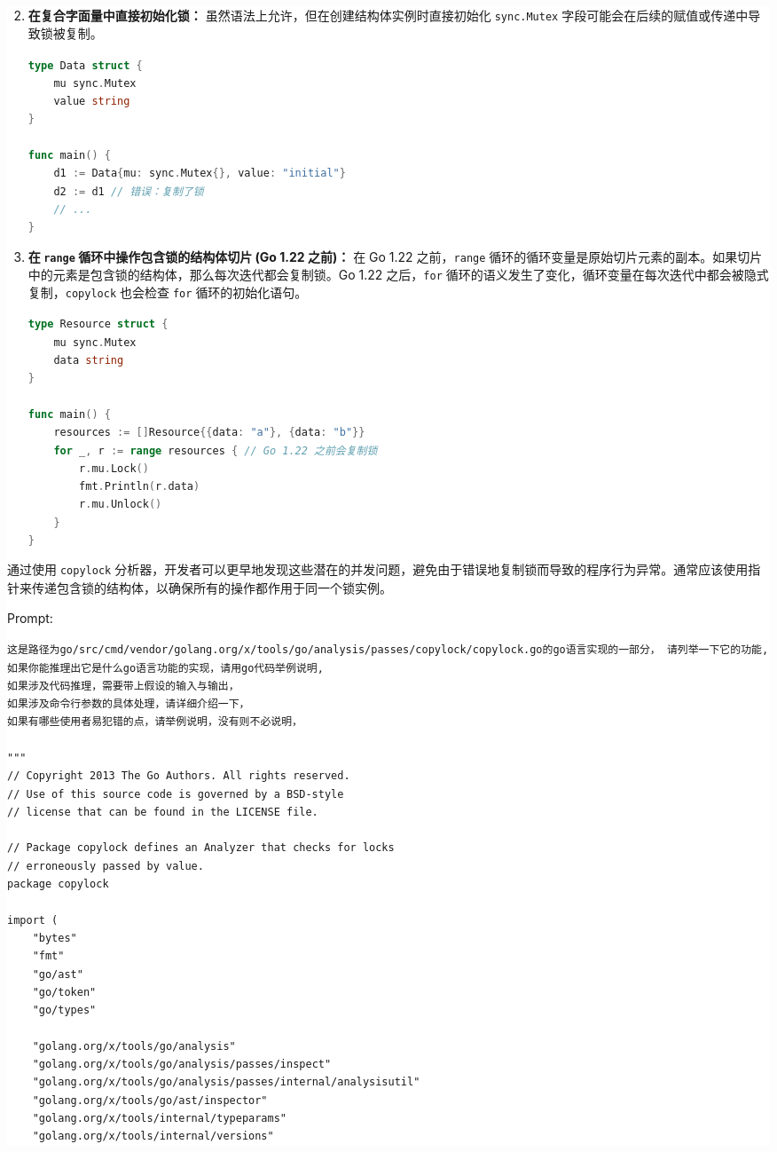 2. **在复合字面量中直接初始化锁：** 虽然语法上允许，但在创建结构体实例时直接初始化 `sync.Mutex` 字段可能会在后续的赋值或传递中导致锁被复制。

   ```go
   type Data struct {
       mu sync.Mutex
       value string
   }

   func main() {
       d1 := Data{mu: sync.Mutex{}, value: "initial"}
       d2 := d1 // 错误：复制了锁
       // ...
   }
   ```

3. **在 `range` 循环中操作包含锁的结构体切片 (Go 1.22 之前)：** 在 Go 1.22 之前，`range` 循环的循环变量是原始切片元素的副本。如果切片中的元素是包含锁的结构体，那么每次迭代都会复制锁。Go 1.22 之后，`for` 循环的语义发生了变化，循环变量在每次迭代中都会被隐式复制，`copylock` 也会检查 `for` 循环的初始化语句。

   ```go
   type Resource struct {
       mu sync.Mutex
       data string
   }

   func main() {
       resources := []Resource{{data: "a"}, {data: "b"}}
       for _, r := range resources { // Go 1.22 之前会复制锁
           r.mu.Lock()
           fmt.Println(r.data)
           r.mu.Unlock()
       }
   }
   ```

通过使用 `copylock` 分析器，开发者可以更早地发现这些潜在的并发问题，避免由于错误地复制锁而导致的程序行为异常。通常应该使用指针来传递包含锁的结构体，以确保所有的操作都作用于同一个锁实例。

Prompt: 
```
这是路径为go/src/cmd/vendor/golang.org/x/tools/go/analysis/passes/copylock/copylock.go的go语言实现的一部分， 请列举一下它的功能, 　
如果你能推理出它是什么go语言功能的实现，请用go代码举例说明, 
如果涉及代码推理，需要带上假设的输入与输出，
如果涉及命令行参数的具体处理，请详细介绍一下，
如果有哪些使用者易犯错的点，请举例说明，没有则不必说明，

"""
// Copyright 2013 The Go Authors. All rights reserved.
// Use of this source code is governed by a BSD-style
// license that can be found in the LICENSE file.

// Package copylock defines an Analyzer that checks for locks
// erroneously passed by value.
package copylock

import (
	"bytes"
	"fmt"
	"go/ast"
	"go/token"
	"go/types"

	"golang.org/x/tools/go/analysis"
	"golang.org/x/tools/go/analysis/passes/inspect"
	"golang.org/x/tools/go/analysis/passes/internal/analysisutil"
	"golang.org/x/tools/go/ast/inspector"
	"golang.org/x/tools/internal/typeparams"
	"golang.org/x/tools/internal/versions"
```